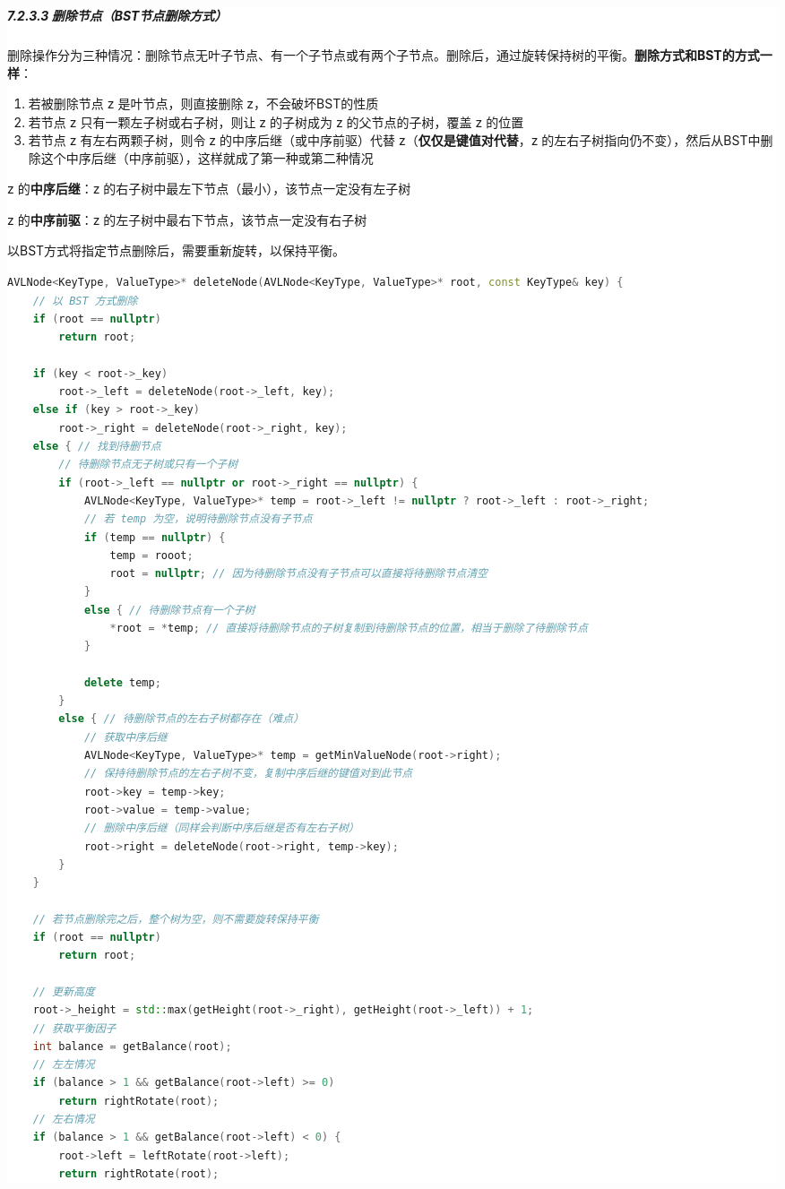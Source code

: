 ##### 7.2.3.3 删除节点（BST节点删除方式）
删除操作分为三种情况：删除节点无叶子节点、有一个子节点或有两个子节点。删除后，通过旋转保持树的平衡。**删除方式和BST的方式一样**：

1. 若被删除节点 z 是叶节点，则直接删除 z，不会破坏BST的性质
2. 若节点 z 只有一颗左子树或右子树，则让 z 的子树成为 z 的父节点的子树，覆盖 z 的位置
3. 若节点 z 有左右两颗子树，则令 z 的中序后继（或中序前驱）代替 z（**仅仅是键值对代替**，z 的左右子树指向仍不变），然后从BST中删除这个中序后继（中序前驱），这样就成了第一种或第二种情况

z 的**中序后继**：z 的右子树中最左下节点（最小），该节点一定没有左子树

z 的**中序前驱**：z 的左子树中最右下节点，该节点一定没有右子树

以BST方式将指定节点删除后，需要重新旋转，以保持平衡。

```cpp
AVLNode<KeyType, ValueType>* deleteNode(AVLNode<KeyType, ValueType>* root, const KeyType& key) {
    // 以 BST 方式删除
    if (root == nullptr)
        return root;

    if (key < root->_key)
        root->_left = deleteNode(root->_left, key);
    else if (key > root->_key)
        root->_right = deleteNode(root->_right, key);
    else { // 找到待删节点
        // 待删除节点无子树或只有一个子树
        if (root->_left == nullptr or root->_right == nullptr) {
            AVLNode<KeyType, ValueType>* temp = root->_left != nullptr ? root->_left : root->_right;
            // 若 temp 为空，说明待删除节点没有子节点
            if (temp == nullptr) {
                temp = rooot;
                root = nullptr; // 因为待删除节点没有子节点可以直接将待删除节点清空
            }
            else { // 待删除节点有一个子树
                *root = *temp; // 直接将待删除节点的子树复制到待删除节点的位置，相当于删除了待删除节点
            }

            delete temp;
        }
        else { // 待删除节点的左右子树都存在（难点）
            // 获取中序后继
            AVLNode<KeyType, ValueType>* temp = getMinValueNode(root->right);
            // 保持待删除节点的左右子树不变，复制中序后继的键值对到此节点
            root->key = temp->key;
            root->value = temp->value;
            // 删除中序后继（同样会判断中序后继是否有左右子树）
            root->right = deleteNode(root->right, temp->key);
        }
    }

    // 若节点删除完之后，整个树为空，则不需要旋转保持平衡
    if (root == nullptr)
        return root;

    // 更新高度
    root->_height = std::max(getHeight(root->_right), getHeight(root->_left)) + 1;
    // 获取平衡因子
    int balance = getBalance(root);
    // 左左情况
    if (balance > 1 && getBalance(root->left) >= 0)
        return rightRotate(root);
    // 左右情况
    if (balance > 1 && getBalance(root->left) < 0) {
        root->left = leftRotate(root->left);
        return rightRotate(root);
```